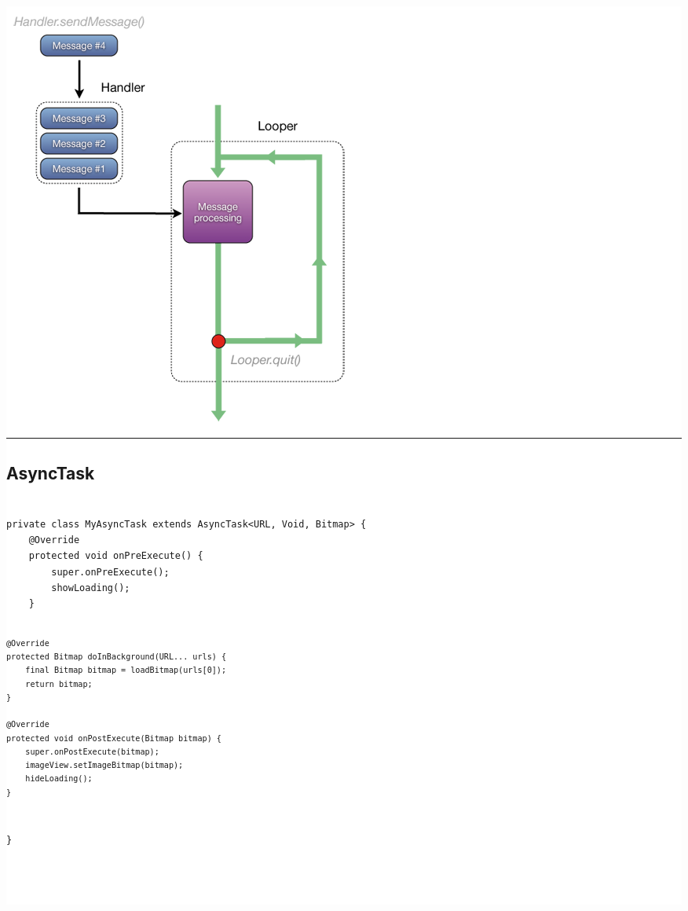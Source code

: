 ![app](lecture/multithread_network/img/looper.png)




---

## AsyncTask

<div class="half-left">
<pre><code class="java small">
private class MyAsyncTask extends AsyncTask&lt;URL, Void, Bitmap&gt; {
    @Override
    protected void onPreExecute() {
        super.onPreExecute();
        showLoading();
    }

    @Override
    protected Bitmap doInBackground(URL... urls) {
        final Bitmap bitmap = loadBitmap(urls[0]);
        return bitmap;
    }

    @Override
    protected void onPostExecute(Bitmap bitmap) {
        super.onPostExecute(bitmap);
        imageView.setImageBitmap(bitmap);
        hideLoading();
    }
}
